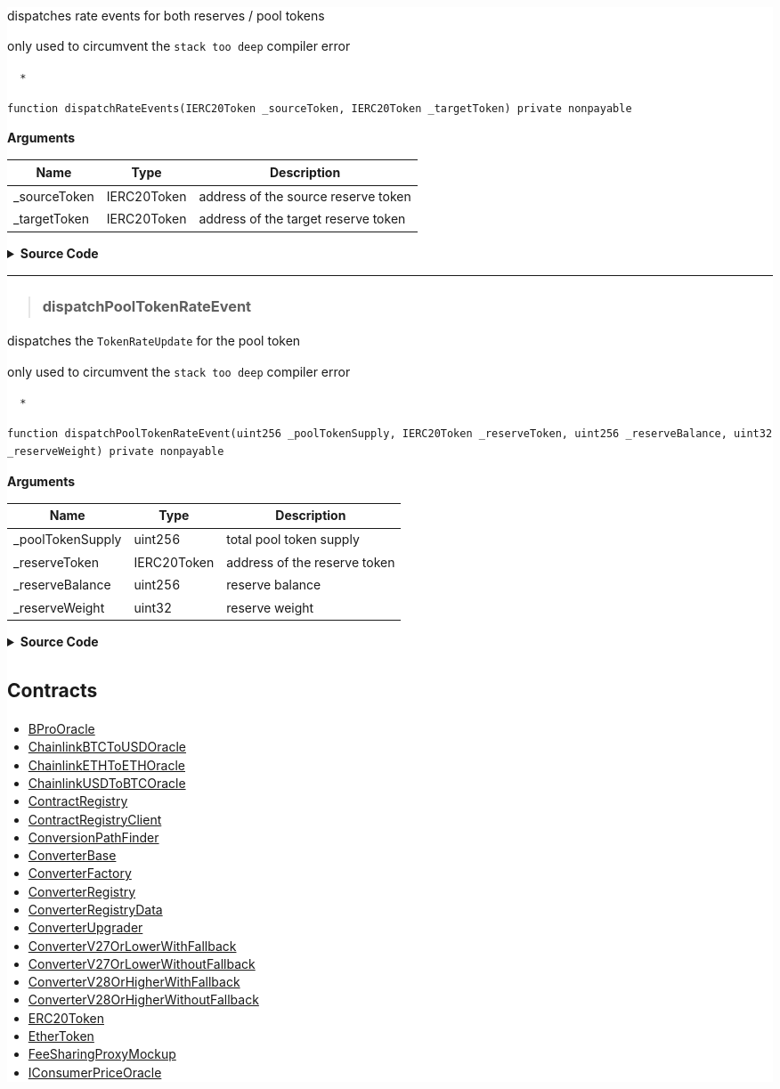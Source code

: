 dispatches rate events for both reserves / pool tokens

only used to circumvent the `stack too deep` compiler error

      *

```solidity
function dispatchRateEvents(IERC20Token _sourceToken, IERC20Token _targetToken) private nonpayable
```

**Arguments**

| Name        | Type           | Description  |
| ------------- |------------- | -----|
| _sourceToken | IERC20Token | address of the source reserve token | 
| _targetToken | IERC20Token | address of the target reserve token | 

<details><summary><strong>Source Code</strong></summary></details>

---    

> ### dispatchPoolTokenRateEvent

dispatches the `TokenRateUpdate` for the pool token

only used to circumvent the `stack too deep` compiler error

      *

```solidity
function dispatchPoolTokenRateEvent(uint256 _poolTokenSupply, IERC20Token _reserveToken, uint256 _reserveBalance, uint32 _reserveWeight) private nonpayable
```

**Arguments**

| Name        | Type           | Description  |
| ------------- |------------- | -----|
| _poolTokenSupply | uint256 | total pool token supply | 
| _reserveToken | IERC20Token | address of the reserve token | 
| _reserveBalance | uint256 | reserve balance | 
| _reserveWeight | uint32 | reserve weight | 

<details><summary><strong>Source Code</strong></summary></details>

## Contracts

* [BProOracle](BProOracle.md)
* [ChainlinkBTCToUSDOracle](ChainlinkBTCToUSDOracle.md)
* [ChainlinkETHToETHOracle](ChainlinkETHToETHOracle.md)
* [ChainlinkUSDToBTCOracle](ChainlinkUSDToBTCOracle.md)
* [ContractRegistry](ContractRegistry.md)
* [ContractRegistryClient](ContractRegistryClient.md)
* [ConversionPathFinder](ConversionPathFinder.md)
* [ConverterBase](ConverterBase.md)
* [ConverterFactory](ConverterFactory.md)
* [ConverterRegistry](ConverterRegistry.md)
* [ConverterRegistryData](ConverterRegistryData.md)
* [ConverterUpgrader](ConverterUpgrader.md)
* [ConverterV27OrLowerWithFallback](ConverterV27OrLowerWithFallback.md)
* [ConverterV27OrLowerWithoutFallback](ConverterV27OrLowerWithoutFallback.md)
* [ConverterV28OrHigherWithFallback](ConverterV28OrHigherWithFallback.md)
* [ConverterV28OrHigherWithoutFallback](ConverterV28OrHigherWithoutFallback.md)
* [ERC20Token](ERC20Token.md)
* [EtherToken](EtherToken.md)
* [FeeSharingProxyMockup](FeeSharingProxyMockup.md)
* [IConsumerPriceOracle](IConsumerPriceOracle.md)